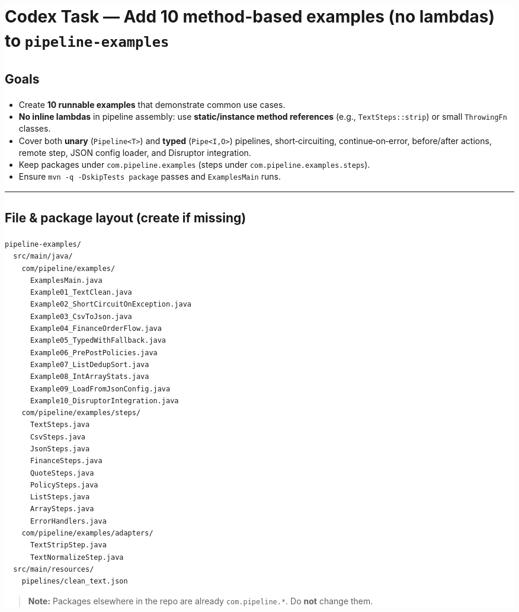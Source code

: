 # Codex Task — Add 10 method-based examples (no lambdas) to `pipeline-examples`

## Goals

- Create **10 runnable examples** that demonstrate common use cases.
- **No inline lambdas** in pipeline assembly: use **static/instance method references** (e.g., `TextSteps::strip`) or small `ThrowingFn` classes.
- Cover both **unary** (`Pipeline<T>`) and **typed** (`Pipe<I,O>`) pipelines, short‑circuiting, continue‑on‑error, before/after actions, remote step, JSON config loader, and Disruptor integration.
- Keep packages under `com.pipeline.examples` (steps under `com.pipeline.examples.steps`).
- Ensure `mvn -q -DskipTests package` passes and `ExamplesMain` runs.

------

## File & package layout (create if missing)

```
pipeline-examples/
  src/main/java/
    com/pipeline/examples/
      ExamplesMain.java
      Example01_TextClean.java
      Example02_ShortCircuitOnException.java
      Example03_CsvToJson.java
      Example04_FinanceOrderFlow.java
      Example05_TypedWithFallback.java
      Example06_PrePostPolicies.java
      Example07_ListDedupSort.java
      Example08_IntArrayStats.java
      Example09_LoadFromJsonConfig.java
      Example10_DisruptorIntegration.java
    com/pipeline/examples/steps/
      TextSteps.java
      CsvSteps.java
      JsonSteps.java
      FinanceSteps.java
      QuoteSteps.java
      PolicySteps.java
      ListSteps.java
      ArraySteps.java
      ErrorHandlers.java
    com/pipeline/examples/adapters/
      TextStripStep.java
      TextNormalizeStep.java
  src/main/resources/
    pipelines/clean_text.json
```

> **Note:** Packages elsewhere in the repo are already `com.pipeline.*`. Do **not** change them.
